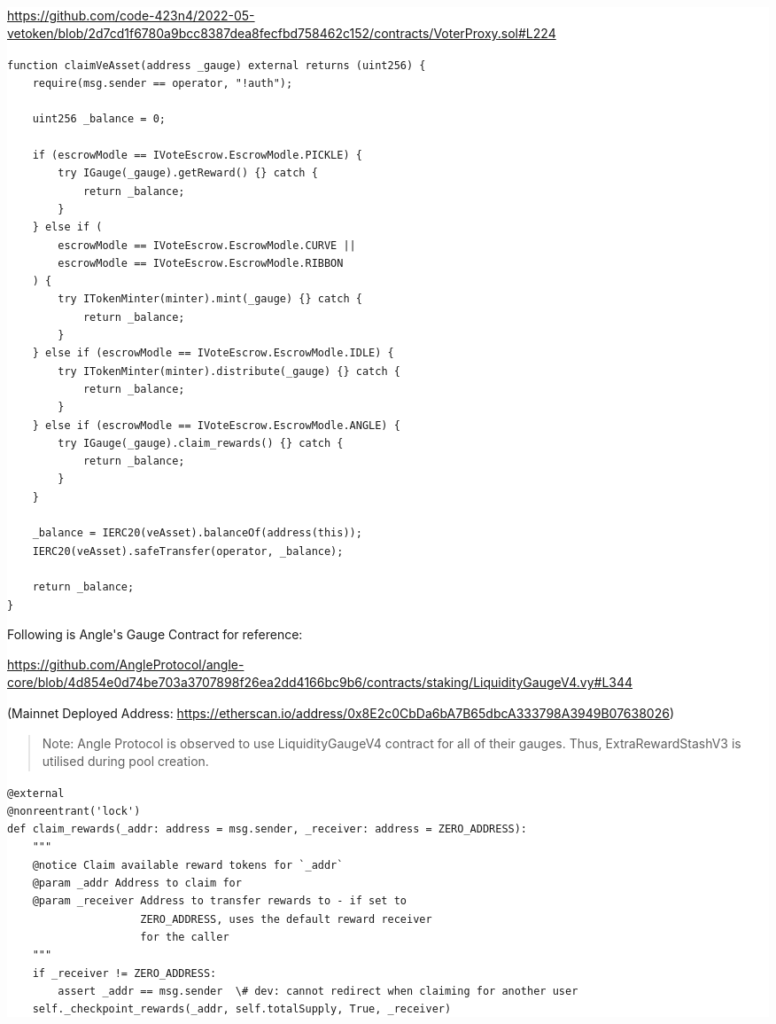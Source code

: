 <https://github.com/code-423n4/2022-05-vetoken/blob/2d7cd1f6780a9bcc8387dea8fecfbd758462c152/contracts/VoterProxy.sol#L224>

```
function claimVeAsset(address _gauge) external returns (uint256) {
    require(msg.sender == operator, "!auth");

    uint256 _balance = 0;

    if (escrowModle == IVoteEscrow.EscrowModle.PICKLE) {
        try IGauge(_gauge).getReward() {} catch {
            return _balance;
        }
    } else if (
        escrowModle == IVoteEscrow.EscrowModle.CURVE ||
        escrowModle == IVoteEscrow.EscrowModle.RIBBON
    ) {
        try ITokenMinter(minter).mint(_gauge) {} catch {
            return _balance;
        }
    } else if (escrowModle == IVoteEscrow.EscrowModle.IDLE) {
        try ITokenMinter(minter).distribute(_gauge) {} catch {
            return _balance;
        }
    } else if (escrowModle == IVoteEscrow.EscrowModle.ANGLE) {
        try IGauge(_gauge).claim_rewards() {} catch {
            return _balance;
        }
    }

    _balance = IERC20(veAsset).balanceOf(address(this));
    IERC20(veAsset).safeTransfer(operator, _balance);

    return _balance;
}
```

Following is Angle's Gauge Contract for reference:

<https://github.com/AngleProtocol/angle-core/blob/4d854e0d74be703a3707898f26ea2dd4166bc9b6/contracts/staking/LiquidityGaugeV4.vy#L344>

(Mainnet Deployed Address: <https://etherscan.io/address/0x8E2c0CbDa6bA7B65dbcA333798A3949B07638026>)

> Note: Angle Protocol is observed to use LiquidityGaugeV4 contract for all of their gauges. Thus, ExtraRewardStashV3 is utilised during pool creation.

```
@external
@nonreentrant('lock')
def claim_rewards(_addr: address = msg.sender, _receiver: address = ZERO_ADDRESS):
    """
    @notice Claim available reward tokens for `_addr`
    @param _addr Address to claim for
    @param _receiver Address to transfer rewards to - if set to
                     ZERO_ADDRESS, uses the default reward receiver
                     for the caller
    """
    if _receiver != ZERO_ADDRESS:
        assert _addr == msg.sender  \# dev: cannot redirect when claiming for another user
    self._checkpoint_rewards(_addr, self.totalSupply, True, _receiver)
```
